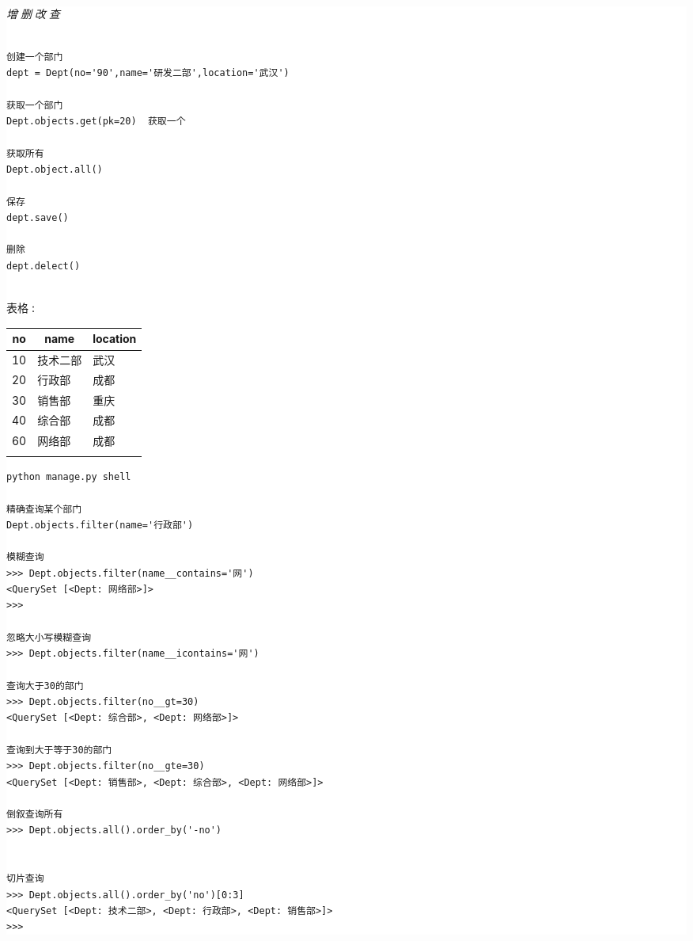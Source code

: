 ###### 增	删	改	查

```
创建一个部门
dept = Dept(no='90',name='研发二部',location='武汉')

获取一个部门
Dept.objects.get(pk=20)  获取一个

获取所有
Dept.object.all()

保存
dept.save()  

删除
dept.delect() 


```

表格 :

| no   | name     | location |
| ---- | -------- | -------- |
| 10   | 技术二部 | 武汉     |
| 20   | 行政部   | 成都     |
| 30   | 销售部   | 重庆     |
| 40   | 综合部   | 成都     |
| 60   | 网络部   | 成都     |
|      |          |          |

```
python manage.py shell  

精确查询某个部门
Dept.objects.filter(name='行政部')

模糊查询
>>> Dept.objects.filter(name__contains='网')
<QuerySet [<Dept: 网络部>]>
>>> 

忽略大小写模糊查询
>>> Dept.objects.filter(name__icontains='网')

查询大于30的部门
>>> Dept.objects.filter(no__gt=30)
<QuerySet [<Dept: 综合部>, <Dept: 网络部>]>

查询到大于等于30的部门
>>> Dept.objects.filter(no__gte=30)
<QuerySet [<Dept: 销售部>, <Dept: 综合部>, <Dept: 网络部>]>

倒叙查询所有
>>> Dept.objects.all().order_by('-no')


切片查询
>>> Dept.objects.all().order_by('no')[0:3]
<QuerySet [<Dept: 技术二部>, <Dept: 行政部>, <Dept: 销售部>]>
>>> 
```